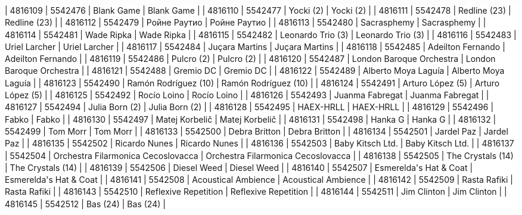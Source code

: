 | 4816109 | 5542476 | Blank Game | Blank Game |
| 4816110 | 5542477 | Yocki (2) | Yocki (2) |
| 4816111 | 5542478 | Redline (23) | Redline (23) |
| 4816112 | 5542479 | Ройне Раутио | Ройне Раутио |
| 4816113 | 5542480 | Sacrasphemy | Sacrasphemy |
| 4816114 | 5542481 | Wade Ripka | Wade Ripka |
| 4816115 | 5542482 | Leonardo Trio (3) | Leonardo Trio (3) |
| 4816116 | 5542483 | Uriel Larcher | Uriel Larcher |
| 4816117 | 5542484 | Juçara Martins | Juçara Martins |
| 4816118 | 5542485 | Adeilton Fernando | Adeilton Fernando |
| 4816119 | 5542486 | Pulcro (2) | Pulcro (2) |
| 4816120 | 5542487 | London Baroque Orchestra | London Baroque Orchestra |
| 4816121 | 5542488 | Gremio DC | Gremio DC |
| 4816122 | 5542489 | Alberto Moya Laguía | Alberto Moya Laguía |
| 4816123 | 5542490 | Ramón Rodríguez (10) | Ramón Rodríguez (10) |
| 4816124 | 5542491 | Arturo López (5) | Arturo López (5) |
| 4816125 | 5542492 | Rocío Loino | Rocío Loino |
| 4816126 | 5542493 | Juanma Fabregat | Juanma Fabregat |
| 4816127 | 5542494 | Julia Born (2) | Julia Born (2) |
| 4816128 | 5542495 | HAEX-HRLL | HAEX-HRLL |
| 4816129 | 5542496 | Fabko | Fabko |
| 4816130 | 5542497 | Matej Korbelič | Matej Korbelič |
| 4816131 | 5542498 | Hanka G | Hanka G |
| 4816132 | 5542499 | Tom Morr | Tom Morr |
| 4816133 | 5542500 | Debra Britton | Debra Britton |
| 4816134 | 5542501 | Jardel Paz | Jardel Paz |
| 4816135 | 5542502 | Ricardo Nunes | Ricardo Nunes |
| 4816136 | 5542503 | Baby Kitsch Ltd. | Baby Kitsch Ltd. |
| 4816137 | 5542504 | Orchestra Filarmonica Cecoslovacca | Orchestra Filarmonica Cecoslovacca |
| 4816138 | 5542505 | The Crystals (14) | The Crystals (14) |
| 4816139 | 5542506 | Diesel Weed | Diesel Weed |
| 4816140 | 5542507 | Esmerelda's Hat & Coat | Esmerelda's Hat & Coat |
| 4816141 | 5542508 | Acoustical Ambience | Acoustical Ambience |
| 4816142 | 5542509 | Rasta Rafiki | Rasta Rafiki |
| 4816143 | 5542510 | Reflexive Repetition | Reflexive Repetition |
| 4816144 | 5542511 | Jim Clinton | Jim Clinton |
| 4816145 | 5542512 | Bas (24) | Bas (24) |